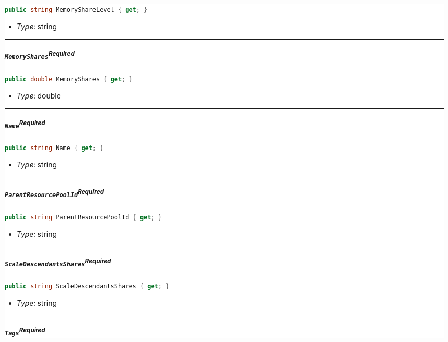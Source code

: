 ```csharp
public string MemoryShareLevel { get; }
```

- *Type:* string

---

##### `MemoryShares`<sup>Required</sup> <a name="MemoryShares" id="@cdktf/provider-vsphere.resourcePool.ResourcePool.property.memoryShares"></a>

```csharp
public double MemoryShares { get; }
```

- *Type:* double

---

##### `Name`<sup>Required</sup> <a name="Name" id="@cdktf/provider-vsphere.resourcePool.ResourcePool.property.name"></a>

```csharp
public string Name { get; }
```

- *Type:* string

---

##### `ParentResourcePoolId`<sup>Required</sup> <a name="ParentResourcePoolId" id="@cdktf/provider-vsphere.resourcePool.ResourcePool.property.parentResourcePoolId"></a>

```csharp
public string ParentResourcePoolId { get; }
```

- *Type:* string

---

##### `ScaleDescendantsShares`<sup>Required</sup> <a name="ScaleDescendantsShares" id="@cdktf/provider-vsphere.resourcePool.ResourcePool.property.scaleDescendantsShares"></a>

```csharp
public string ScaleDescendantsShares { get; }
```

- *Type:* string

---

##### `Tags`<sup>Required</sup> <a name="Tags" id="@cdktf/provider-vsphere.resourcePool.ResourcePool.property.tags"></a>
